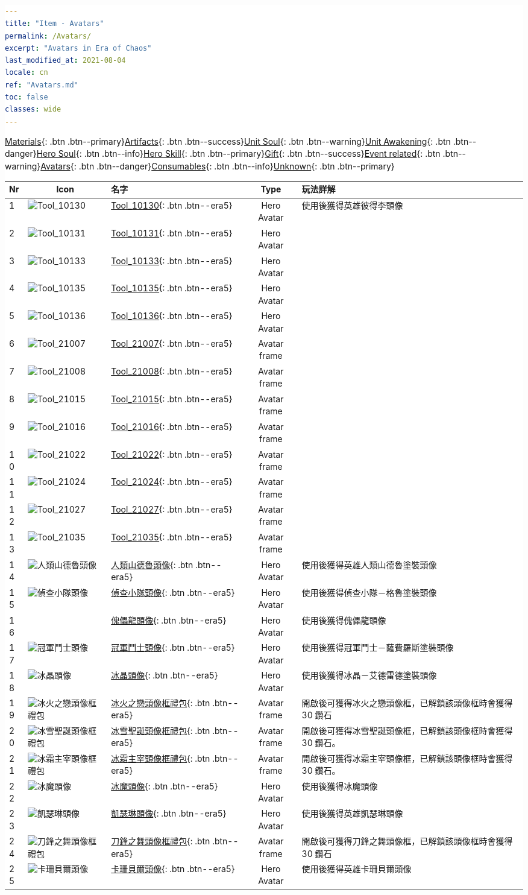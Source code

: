 ```yaml
---
title: "Item - Avatars"
permalink: /Avatars/
excerpt: "Avatars in Era of Chaos"
last_modified_at: 2021-08-04
locale: cn
ref: "Avatars.md"
toc: false
classes: wide
---
```

 [Materials](/ItemsCN/){: .btn .btn--primary}[Artifacts](/ItemsCN/Artifacts/){: .btn .btn--success}[Unit Soul](/ItemsCN/UnitSoul/){: .btn .btn--warning}[Unit Awakening](/ItemsCN/UnitAwakening/){: .btn .btn--danger}[Hero Soul](/ItemsCN/HeroSoul/){: .btn .btn--info}[Hero Skill](/ItemsCN/HeroSkill/){: .btn .btn--primary}[Gift](/ItemsCN/Gift/){: .btn .btn--success}[Event related](/ItemsCN/Events/){: .btn .btn--warning}[Avatars](/ItemsCN/Avatars/){: .btn .btn--danger}[Consumables](/ItemsCN/Consumables/){: .btn .btn--info}[Unknown](/ItemsCN/Unknown/){: .btn .btn--primary}

  | Nr | Icon |         名字        |   Type  |   玩法詳解     |
  |:---|------|:--------------------|:-------:|:------------------|
  | 1 | ![Tool_10130](/images/h/h_PeterLee.jpg) | [Tool_10130](/cn/Items/con_589/){: .btn .btn--era5} | Hero Avatar | 使用後獲得英雄彼得李頭像 |
  | 2 | ![Tool_10131](/images/h/h_Ciele5.jpg) | [Tool_10131](/cn/Items/con_590/){: .btn .btn--era5} | Hero Avatar |  |
  | 3 | ![Tool_10133](/images/h/h_Roland9.jpg) | [Tool_10133](/cn/Items/con_592/){: .btn .btn--era5} | Hero Avatar |  |
  | 4 | ![Tool_10135](/images/h/h_Gem5.jpg) | [Tool_10135](/cn/Items/con_594/){: .btn .btn--era5} | Hero Avatar |  |
  | 5 | ![Tool_10136](/images/h/h_Cassanbel3.jpg) | [Tool_10136](/cn/Items/con_595/){: .btn .btn--era5} | Hero Avatar |  |
  | 6 | ![Tool_21007](/images/t/i_907003.png) | [Tool_21007](/cn/Items/con_608/){: .btn .btn--era5} | Avatar frame |  |
  | 7 | ![Tool_21008](/images/t/i_907003.png) | [Tool_21008](/cn/Items/con_609/){: .btn .btn--era5} | Avatar frame |  |
  | 8 | ![Tool_21015](/images/t/i_907003.png) | [Tool_21015](/cn/Items/con_616/){: .btn .btn--era5} | Avatar frame |  |
  | 9 | ![Tool_21016](/images/t/i_907003.png) | [Tool_21016](/cn/Items/con_617/){: .btn .btn--era5} | Avatar frame |  |
  | 10 | ![Tool_21022](/images/t/i_907003.png) | [Tool_21022](/cn/Items/con_623/){: .btn .btn--era5} | Avatar frame |  |
  | 11 | ![Tool_21024](/images/t/i_907003.png) | [Tool_21024](/cn/Items/con_625/){: .btn .btn--era5} | Avatar frame |  |
  | 12 | ![Tool_21027](/images/t/i_907003.png) | [Tool_21027](/cn/Items/con_628/){: .btn .btn--era5} | Avatar frame |  |
  | 13 | ![Tool_21035](/images/t/i_907003.png) | [Tool_21035](/cn/Items/con_632/){: .btn .btn--era5} | Avatar frame |  |
  | 14 | ![人類山德魯頭像](/images/h/h_HumanSandro1.jpg) | [人類山德魯頭像](/cn/Items/con_579/){: .btn .btn--era5} | Hero Avatar | 使用後獲得英雄人類山德魯塗裝頭像 |
  | 15 | ![偵查小隊頭像](/images/h/h_Gelu5.jpg) | [偵查小隊頭像](/cn/Items/con_570/){: .btn .btn--era5} | Hero Avatar | 使用後獲得偵查小隊－格魯塗裝頭像 |
  | 16 |  | [傀儡龍頭像](/cn/Items/con_2136/){: .btn .btn--era5} | Hero Avatar | 使用後獲得傀儡龍頭像 |
  | 17 | ![冠軍鬥士頭像](/images/h/h_Sephinroth2.jpg) | [冠軍鬥士頭像](/cn/Items/con_586/){: .btn .btn--era5} | Hero Avatar | 使用後獲得冠軍鬥士－薩費羅斯塗裝頭像 |
  | 18 | ![冰晶頭像](/images/h/h_Adelaide3.jpg) | [冰晶頭像](/cn/Items/con_569/){: .btn .btn--era5} | Hero Avatar | 使用後獲得冰晶－艾德雷德塗裝頭像 |
  | 19 | ![冰火之戀頭像框禮包](/images/t/i_907003.png) | [冰火之戀頭像框禮包](/cn/Items/con_629/){: .btn .btn--era5} | Avatar frame | 開啟後可獲得冰火之戀頭像框，已解鎖該頭像框時會獲得 30 鑽石 |
  | 20 | ![冰雪聖誕頭像框禮包](/images/a/avatarFrame_48.png) | [冰雪聖誕頭像框禮包](/cn/Items/con_640/){: .btn .btn--era5} | Avatar frame | 開啟後可獲得冰雪聖誕頭像框，已解鎖該頭像框時會獲得 30 鑽石。 |
  | 21 | ![冰霜主宰頭像框禮包](/images/a/avatarFrame_38.png) | [冰霜主宰頭像框禮包](/cn/Items/con_634/){: .btn .btn--era5} | Avatar frame | 開啟後可獲得冰霜主宰頭像框，已解鎖該頭像框時會獲得 30 鑽石。 |
  | 22 | ![冰魔頭像](/images/u/ti_bingmoyuanhuatouxiang.jpg) | [冰魔頭像](/cn/Items/con_596/){: .btn .btn--era5} | Hero Avatar | 使用後獲得冰魔頭像 |
  | 23 | ![凱瑟琳頭像](/images/h/h_Catherine2.jpg) | [凱瑟琳頭像](/cn/Items/con_561/){: .btn .btn--era5} | Hero Avatar | 使用後獲得英雄凱瑟琳頭像 |
  | 24 | ![刀鋒之舞頭像框禮包](/images/t/i_907003.png) | [刀鋒之舞頭像框禮包](/cn/Items/con_627/){: .btn .btn--era5} | Avatar frame | 開啟後可獲得刀鋒之舞頭像框，已解鎖該頭像框時會獲得 30 鑽石 |
  | 25 | ![卡珊貝爾頭像](/images/h/h_Cassanbel2.jpg) | [卡珊貝爾頭像](/cn/Items/con_588/){: .btn .btn--era5} | Hero Avatar | 使用後獲得英雄卡珊貝爾頭像 |